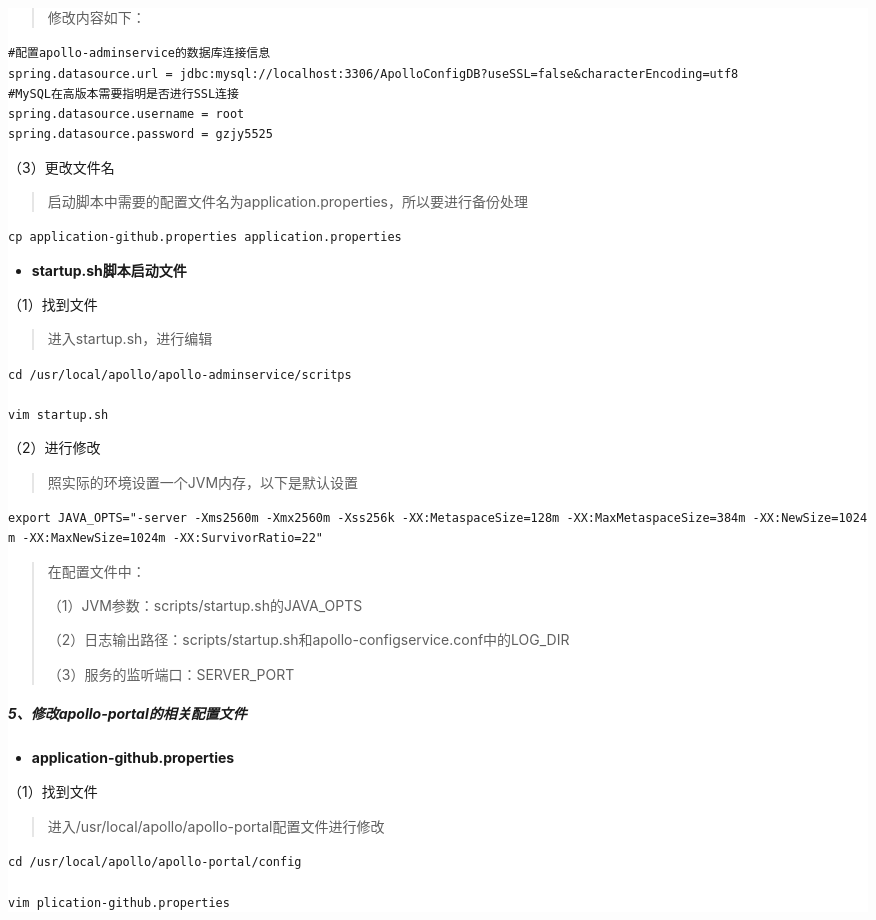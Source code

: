 > 修改内容如下：

```
#配置apollo-adminservice的数据库连接信息
spring.datasource.url = jdbc:mysql://localhost:3306/ApolloConfigDB?useSSL=false&characterEncoding=utf8
#MySQL在高版本需要指明是否进行SSL连接
spring.datasource.username = root
spring.datasource.password = gzjy5525
```

（3）更改文件名

> 启动脚本中需要的配置文件名为application.properties，所以要进行备份处理

```
cp application-github.properties application.properties
```

- **startup.sh脚本启动文件**

（1）找到文件

> 进入startup.sh，进行编辑

```
cd /usr/local/apollo/apollo-adminservice/scritps

vim startup.sh
```

（2）进行修改

> 照实际的环境设置一个JVM内存，以下是默认设置

```
export JAVA_OPTS="-server -Xms2560m -Xmx2560m -Xss256k -XX:MetaspaceSize=128m -XX:MaxMetaspaceSize=384m -XX:NewSize=1024m -XX:MaxNewSize=1024m -XX:SurvivorRatio=22"
```

> 在配置文件中：
>
> （1）JVM参数：scripts/startup.sh的JAVA_OPTS
>
> （2）日志输出路径：scripts/startup.sh和apollo-configservice.conf中的LOG_DIR
>
> （3）服务的监听端口：SERVER_PORT

##### 5、修改apollo-portal的相关配置文件

- **application-github.properties**

（1）找到文件

> 进入/usr/local/apollo/apollo-portal配置文件进行修改

```
cd /usr/local/apollo/apollo-portal/config

vim plication-github.properties
```
